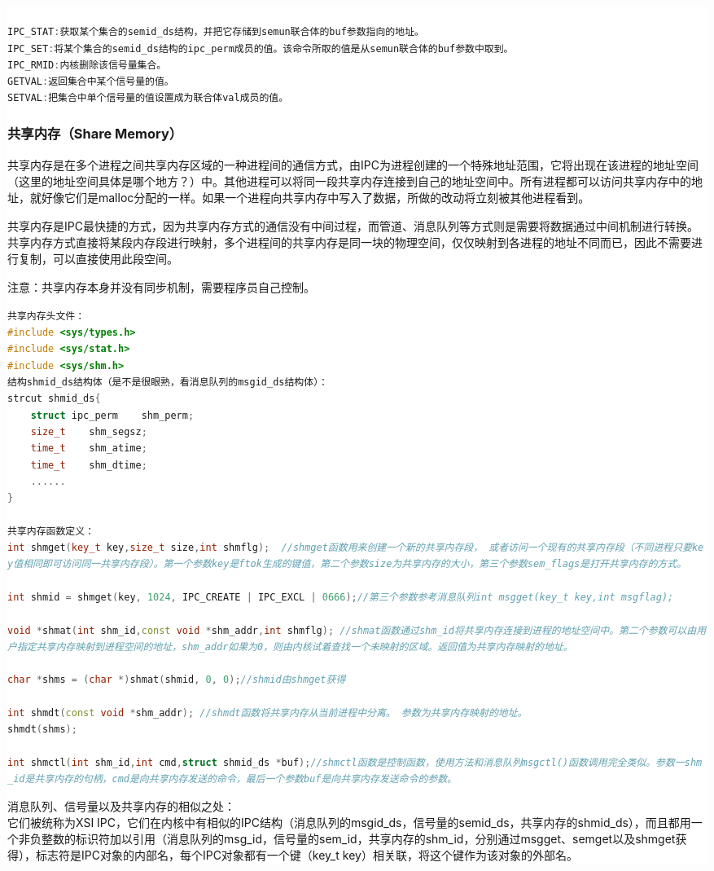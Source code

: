 ```cpp

IPC_STAT:获取某个集合的semid_ds结构，并把它存储到semun联合体的buf参数指向的地址。
IPC_SET:将某个集合的semid_ds结构的ipc_perm成员的值。该命令所取的值是从semun联合体的buf参数中取到。
IPC_RMID:内核删除该信号量集合。
GETVAL:返回集合中某个信号量的值。
SETVAL:把集合中单个信号量的值设置成为联合体val成员的值。
```

### <a id="1.5.6">共享内存（Share Memory）</a>
共享内存是在多个进程之间共享内存区域的一种进程间的通信方式，由IPC为进程创建的一个特殊地址范围，它将出现在该进程的地址空间（这里的地址空间具体是哪个地方？）中。其他进程可以将同一段共享内存连接到自己的地址空间中。所有进程都可以访问共享内存中的地址，就好像它们是malloc分配的一样。如果一个进程向共享内存中写入了数据，所做的改动将立刻被其他进程看到。 

共享内存是IPC最快捷的方式，因为共享内存方式的通信没有中间过程，而管道、消息队列等方式则是需要将数据通过中间机制进行转换。共享内存方式直接将某段内存段进行映射，多个进程间的共享内存是同一块的物理空间，仅仅映射到各进程的地址不同而已，因此不需要进行复制，可以直接使用此段空间。

注意：共享内存本身并没有同步机制，需要程序员自己控制。 
```cpp
共享内存头文件：
#include <sys/types.h> 
#include <sys/stat.h>
#include <sys/shm.h> 
结构shmid_ds结构体（是不是很眼熟，看消息队列的msgid_ds结构体）：
strcut shmid_ds{
    struct ipc_perm    shm_perm;
    size_t    shm_segsz;
    time_t    shm_atime;
    time_t    shm_dtime;
    ......
}

共享内存函数定义：
int shmget(key_t key,size_t size,int shmflg);  //shmget函数用来创建一个新的共享内存段， 或者访问一个现有的共享内存段（不同进程只要key值相同即可访问同一共享内存段）。第一个参数key是ftok生成的键值，第二个参数size为共享内存的大小，第三个参数sem_flags是打开共享内存的方式。

int shmid = shmget(key, 1024, IPC_CREATE | IPC_EXCL | 0666);//第三个参数参考消息队列int msgget(key_t key,int msgflag);

void *shmat(int shm_id,const void *shm_addr,int shmflg); //shmat函数通过shm_id将共享内存连接到进程的地址空间中。第二个参数可以由用户指定共享内存映射到进程空间的地址，shm_addr如果为0，则由内核试着查找一个未映射的区域。返回值为共享内存映射的地址。

char *shms = (char *)shmat(shmid, 0, 0);//shmid由shmget获得

int shmdt(const void *shm_addr); //shmdt函数将共享内存从当前进程中分离。 参数为共享内存映射的地址。
shmdt(shms);

int shmctl(int shm_id,int cmd,struct shmid_ds *buf);//shmctl函数是控制函数，使用方法和消息队列msgctl()函数调用完全类似。参数一shm_id是共享内存的句柄，cmd是向共享内存发送的命令，最后一个参数buf是向共享内存发送命令的参数。
```

消息队列、信号量以及共享内存的相似之处：  
它们被统称为XSI IPC，它们在内核中有相似的IPC结构（消息队列的msgid_ds，信号量的semid_ds，共享内存的shmid_ds），而且都用一个非负整数的标识符加以引用（消息队列的msg_id，信号量的sem_id，共享内存的shm_id，分别通过msgget、semget以及shmget获得），标志符是IPC对象的内部名，每个IPC对象都有一个键（key_t key）相关联，将这个键作为该对象的外部名。  
